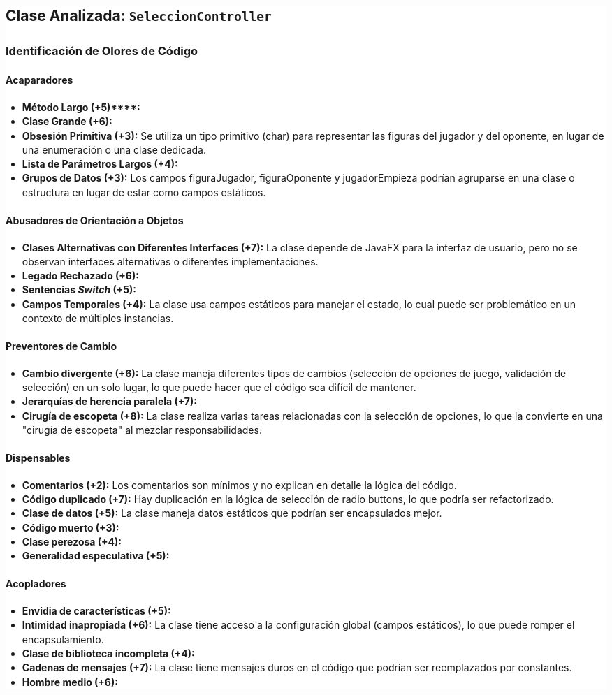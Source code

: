 
## Clase Analizada: `SeleccionController`

### Identificación de Olores de Código

#### Acaparadores

- **Método Largo (+5)****:**
- **Clase Grande (+6):**
- **Obsesión Primitiva (+3):** Se utiliza un tipo primitivo (char) para representar las figuras del jugador y del oponente, en lugar de una enumeración o una clase dedicada.
- **Lista de Parámetros Largos (+4):**
- **Grupos de Datos (+3):** Los campos figuraJugador, figuraOponente y jugadorEmpieza podrían agruparse en una clase o estructura en lugar de estar como campos estáticos.

#### Abusadores de Orientación a Objetos

- **Clases Alternativas con Diferentes Interfaces (+7):** La clase depende de JavaFX para la interfaz de usuario, pero no se observan interfaces alternativas o diferentes implementaciones.
- **Legado Rechazado (+6):**
- **Sentencias *Switch* (+5):**
- **Campos Temporales (+4):** La clase usa campos estáticos para manejar el estado, lo cual puede ser problemático en un contexto de múltiples instancias.

#### Preventores de Cambio

- **Cambio divergente (+6):** La clase maneja diferentes tipos de cambios (selección de opciones de juego, validación de selección) en un solo lugar, lo que puede hacer que el código sea difícil de mantener.
- **Jerarquías de herencia paralela (+7):**
- **Cirugía de escopeta (+8):** La clase realiza varias tareas relacionadas con la selección de opciones, lo que la convierte en una "cirugía de escopeta" al mezclar responsabilidades.

#### Dispensables

- **Comentarios (+2):** Los comentarios son mínimos y no explican en detalle la lógica del código.
- **Código duplicado (+7):** Hay duplicación en la lógica de selección de radio buttons, lo que podría ser refactorizado.
- **Clase de datos (+5):** La clase maneja datos estáticos que podrían ser encapsulados mejor.
- **Código muerto (+3):**
- **Clase perezosa (+4):**
- **Generalidad especulativa (+5):**

#### Acopladores

- **Envidia de características (+5):**
- **Intimidad inapropiada (+6):** La clase tiene acceso a la configuración global (campos estáticos), lo que puede romper el encapsulamiento.
- **Clase de biblioteca incompleta (+4):**
- **Cadenas de mensajes (+7):** La clase tiene mensajes duros en el código que podrían ser reemplazados por constantes.
- **Hombre medio (+6):**
